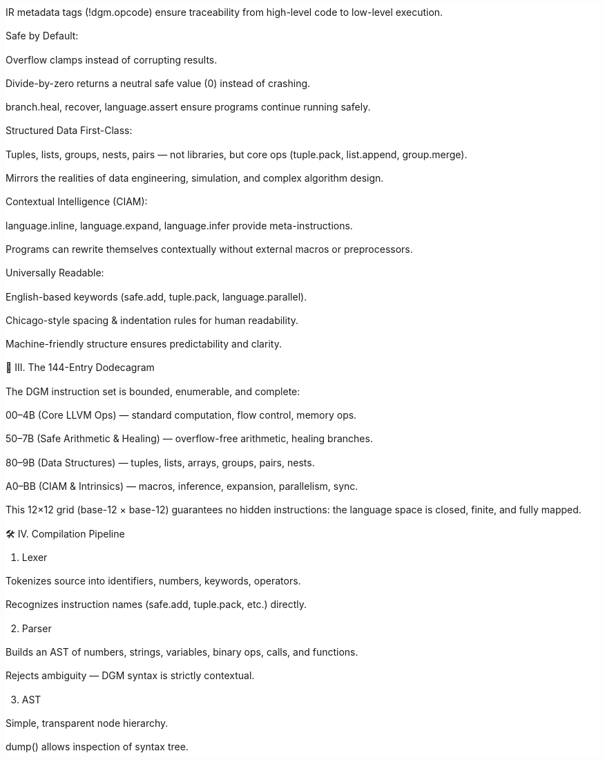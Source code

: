 IR metadata tags (!dgm.opcode) ensure traceability from high-level code to low-level execution.

Safe by Default:

Overflow clamps instead of corrupting results.

Divide-by-zero returns a neutral safe value (0) instead of crashing.

branch.heal, recover, language.assert ensure programs continue running safely.

Structured Data First-Class:

Tuples, lists, groups, nests, pairs — not libraries, but core ops (tuple.pack, list.append, group.merge).

Mirrors the realities of data engineering, simulation, and complex algorithm design.

Contextual Intelligence (CIAM):

language.inline, language.expand, language.infer provide meta-instructions.

Programs can rewrite themselves contextually without external macros or preprocessors.

Universally Readable:

English-based keywords (safe.add, tuple.pack, language.parallel).

Chicago-style spacing & indentation rules for human readability.

Machine-friendly structure ensures predictability and clarity.

🔢 III. The 144-Entry Dodecagram

The DGM instruction set is bounded, enumerable, and complete:

00–4B (Core LLVM Ops) — standard computation, flow control, memory ops.

50–7B (Safe Arithmetic & Healing) — overflow-free arithmetic, healing branches.

80–9B (Data Structures) — tuples, lists, arrays, groups, pairs, nests.

A0–BB (CIAM & Intrinsics) — macros, inference, expansion, parallelism, sync.

This 12×12 grid (base-12 × base-12) guarantees no hidden instructions: the language space is closed, finite, and fully mapped.

🛠 IV. Compilation Pipeline
1. Lexer

Tokenizes source into identifiers, numbers, keywords, operators.

Recognizes instruction names (safe.add, tuple.pack, etc.) directly.

2. Parser

Builds an AST of numbers, strings, variables, binary ops, calls, and functions.

Rejects ambiguity — DGM syntax is strictly contextual.

3. AST

Simple, transparent node hierarchy.

dump() allows inspection of syntax tree.

